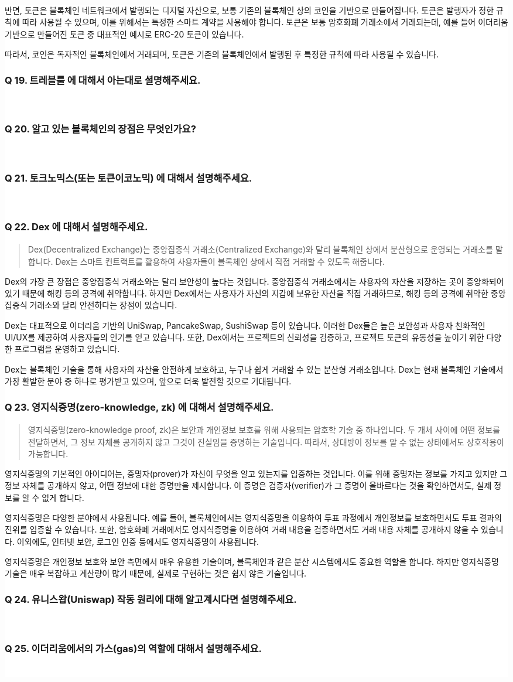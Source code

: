 반면, 토큰은 블록체인 네트워크에서 발행되는 디지털 자산으로, 보통 기존의 블록체인 상의 코인을 기반으로 만들어집니다. 토큰은 발행자가 정한 규칙에 따라 사용될 수 있으며, 이를 위해서는 특정한 스마트 계약을 사용해야 합니다. 토큰은 보통 암호화폐 거래소에서 거래되는데, 예를 들어 이더리움 기반으로 만들어진 토큰 중 대표적인 예시로 ERC-20 토큰이 있습니다.

따라서, 코인은 독자적인 블록체인에서 거래되며, 토큰은 기존의 블록체인에서 발행된 후 특정한 규칙에 따라 사용될 수 있습니다.
<br>

### Q 19. 트레블룰 에 대해서 아는대로 셜명해주세요.
> 
<br>

### Q 20. 알고 있는 블록체인의 장점은 무엇인가요?
> 
<br>

### Q 21. 토크노믹스(또는 토큰이코노믹) 에 대해서 설명해주세요.
> 
<br>

### Q 22. Dex 에 대해서 설명해주세요.
> Dex(Decentralized Exchange)는 중앙집중식 거래소(Centralized Exchange)와 달리 블록체인 상에서 분산형으로 운영되는 거래소를 말합니다. Dex는 스마트 컨트랙트를 활용하여 사용자들이 블록체인 상에서 직접 거래할 수 있도록 해줍니다.

Dex의 가장 큰 장점은 중앙집중식 거래소와는 달리 보안성이 높다는 것입니다. 중앙집중식 거래소에서는 사용자의 자산을 저장하는 곳이 중앙화되어 있기 때문에 해킹 등의 공격에 취약합니다. 하지만 Dex에서는 사용자가 자신의 지갑에 보유한 자산을 직접 거래하므로, 해킹 등의 공격에 취약한 중앙 집중식 거래소와 달리 안전하다는 장점이 있습니다.

Dex는 대표적으로 이더리움 기반의 UniSwap, PancakeSwap, SushiSwap 등이 있습니다. 이러한 Dex들은 높은 보안성과 사용자 친화적인 UI/UX를 제공하여 사용자들의 인기를 얻고 있습니다. 또한, Dex에서는 프로젝트의 신뢰성을 검증하고, 프로젝트 토큰의 유동성을 높이기 위한 다양한 프로그램을 운영하고 있습니다.

Dex는 블록체인 기술을 통해 사용자의 자산을 안전하게 보호하고, 누구나 쉽게 거래할 수 있는 분산형 거래소입니다. Dex는 현재 블록체인 기술에서 가장 활발한 분야 중 하나로 평가받고 있으며, 앞으로 더욱 발전할 것으로 기대됩니다.
<br>

### Q 23. 영지식증명(zero-knowledge, zk) 에 대해서 설명해주세요.
>영지식증명(zero-knowledge proof, zk)은 보안과 개인정보 보호를 위해 사용되는 암호학 기술 중 하나입니다. 두 개체 사이에 어떤 정보를 전달하면서, 그 정보 자체를 공개하지 않고 그것이 진실임을 증명하는 기술입니다. 따라서, 상대방이 정보를 알 수 없는 상태에서도 상호작용이 가능합니다.

영지식증명의 기본적인 아이디어는, 증명자(prover)가 자신이 무엇을 알고 있는지를 입증하는 것입니다. 이를 위해 증명자는 정보를 가지고 있지만 그 정보 자체를 공개하지 않고, 어떤 정보에 대한 증명만을 제시합니다. 이 증명은 검증자(verifier)가 그 증명이 올바르다는 것을 확인하면서도, 실제 정보를 알 수 없게 합니다.

영지식증명은 다양한 분야에서 사용됩니다. 예를 들어, 블록체인에서는 영지식증명을 이용하여 투표 과정에서 개인정보를 보호하면서도 투표 결과의 진위를 입증할 수 있습니다. 또한, 암호화폐 거래에서도 영지식증명을 이용하여 거래 내용을 검증하면서도 거래 내용 자체를 공개하지 않을 수 있습니다. 이외에도, 인터넷 보안, 로그인 인증 등에서도 영지식증명이 사용됩니다.

영지식증명은 개인정보 보호와 보안 측면에서 매우 유용한 기술이며, 블록체인과 같은 분산 시스템에서도 중요한 역할을 합니다. 하지만 영지식증명 기술은 매우 복잡하고 계산량이 많기 때문에, 실제로 구현하는 것은 쉽지 않은 기술입니다.
<br>

### Q 24. 유니스왑(Uniswap) 작동 원리에 대해 알고계시다면 설명해주세요.
>
<br>

### Q 25. 이더리움에서의 가스(gas)의 역할에 대해서 설명해주세요.
>
<br>

